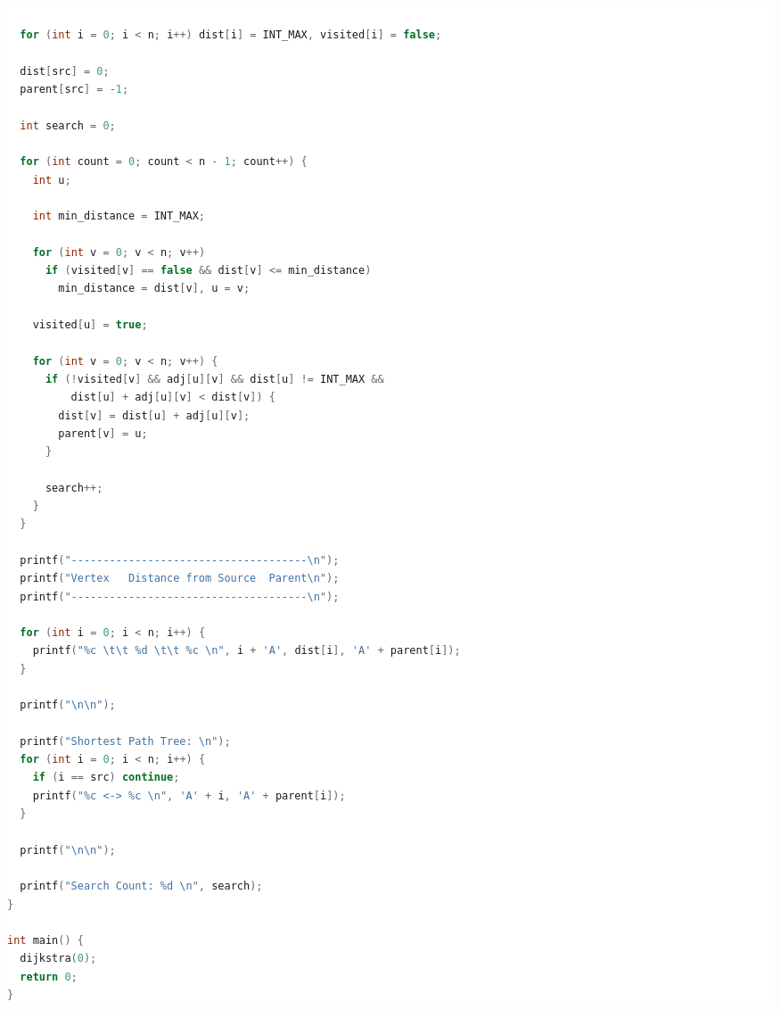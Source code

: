 ```cPP

  for (int i = 0; i < n; i++) dist[i] = INT_MAX, visited[i] = false;

  dist[src] = 0;
  parent[src] = -1;

  int search = 0;

  for (int count = 0; count < n - 1; count++) {
    int u;

    int min_distance = INT_MAX;

    for (int v = 0; v < n; v++)
      if (visited[v] == false && dist[v] <= min_distance)
        min_distance = dist[v], u = v;

    visited[u] = true;

    for (int v = 0; v < n; v++) {
      if (!visited[v] && adj[u][v] && dist[u] != INT_MAX &&
          dist[u] + adj[u][v] < dist[v]) {
        dist[v] = dist[u] + adj[u][v];
        parent[v] = u;
      }

      search++;
    }
  }

  printf("-------------------------------------\n");
  printf("Vertex   Distance from Source  Parent\n");
  printf("-------------------------------------\n");

  for (int i = 0; i < n; i++) {
    printf("%c \t\t %d \t\t %c \n", i + 'A', dist[i], 'A' + parent[i]);
  }

  printf("\n\n");

  printf("Shortest Path Tree: \n");
  for (int i = 0; i < n; i++) {
    if (i == src) continue;
    printf("%c <-> %c \n", 'A' + i, 'A' + parent[i]);
  }

  printf("\n\n");

  printf("Search Count: %d \n", search);
}

int main() {
  dijkstra(0);
  return 0;
}
```
